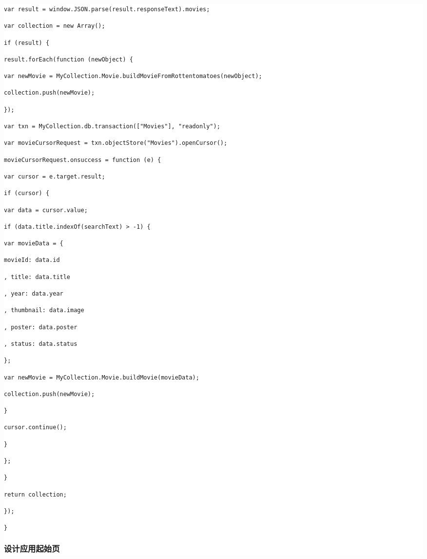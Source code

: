 `var result = window.JSON.parse(result.responseText).movies;`

`var collection = new Array();`

`if (result) {`

`result.forEach(function (newObject) {`

`var newMovie = MyCollection.Movie.buildMovieFromRottentomatoes(newObject);`

`collection.push(newMovie);`

`});`

`var txn = MyCollection.db.transaction(["Movies"], "readonly");`

`var movieCursorRequest = txn.objectStore("Movies").openCursor();`

`movieCursorRequest.onsuccess = function (e) {`

`var cursor = e.target.result;`

`if (cursor) {`

`var data = cursor.value;`

`if (data.title.indexOf(searchText) > -1) {`

`var movieData = {`

`movieId: data.id`

`, title: data.title`

`, year: data.year`

`, thumbnail: data.image`

`, poster: data.poster`

`, status: data.status`

`};`

`var newMovie = MyCollection.Movie.buildMovie(movieData);`

`collection.push(newMovie);`

`}`

`cursor.continue();`

`}`

`};`

`}`

`return collection;`

`});`

`}`

### 设计应用起始页

